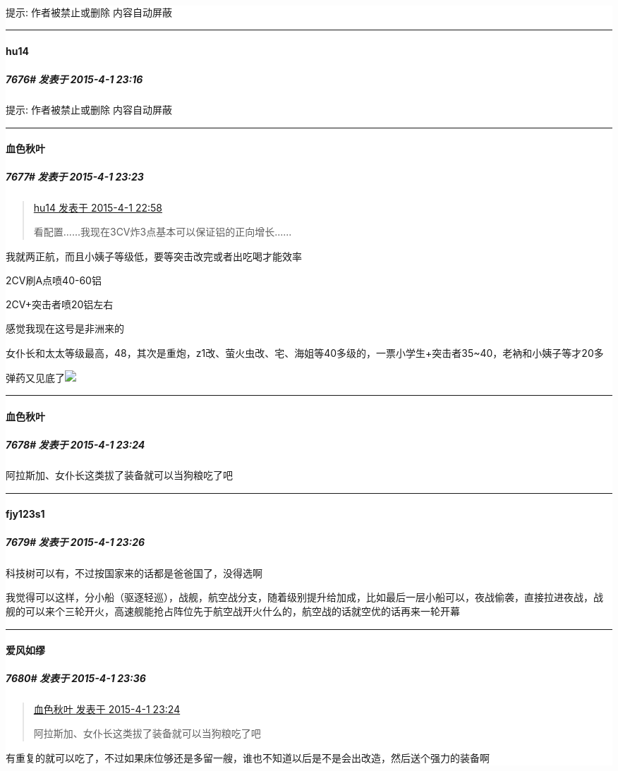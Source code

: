 提示: 作者被禁止或删除 内容自动屏蔽

*****

####  hu14  
##### 7676#       发表于 2015-4-1 23:16

提示: 作者被禁止或删除 内容自动屏蔽

*****

####  血色秋叶  
##### 7677#       发表于 2015-4-1 23:23

<blockquote><a href="httphttps://bbs.saraba1st.com/2b/forum.php?mod=redirect&amp;goto=findpost&amp;pid=28538722&amp;ptid=1065797" target="_blank">hu14 发表于 2015-4-1 22:58</a>

看配置......我现在3CV炸3点基本可以保证铝的正向增长......</blockquote>
我就两正航，而且小姨子等级低，要等突击改完或者出吃喝才能效率

2CV刷A点喷40-60铝

2CV+突击者喷20铝左右

感觉我现在这号是非洲来的

女仆长和太太等级最高，48，其次是重炮，z1改、萤火虫改、宅、海姐等40多级的，一票小学生+突击者35~40，老衲和小姨子等才20多

弹药又见底了<img src="https://static.saraba1st.com/image/smiley/nq/003.gif" referrerpolicy="no-referrer">

*****

####  血色秋叶  
##### 7678#       发表于 2015-4-1 23:24

阿拉斯加、女仆长这类拔了装备就可以当狗粮吃了吧

*****

####  fjy123s1  
##### 7679#       发表于 2015-4-1 23:26

科技树可以有，不过按国家来的话都是爸爸国了，没得选啊

我觉得可以这样，分小船（驱逐轻巡），战舰，航空战分支，随着级别提升给加成，比如最后一层小船可以，夜战偷袭，直接拉进夜战，战舰的可以来个三轮开火，高速舰能抢占阵位先于航空战开火什么的，航空战的话就空优的话再来一轮开幕

*****

####  爱风如缪  
##### 7680#       发表于 2015-4-1 23:36

<blockquote><a href="httphttps://bbs.saraba1st.com/2b/forum.php?mod=redirect&amp;goto=findpost&amp;pid=28538981&amp;ptid=1065797" target="_blank">血色秋叶 发表于 2015-4-1 23:24</a>

阿拉斯加、女仆长这类拔了装备就可以当狗粮吃了吧</blockquote>
有重复的就可以吃了，不过如果床位够还是多留一艘，谁也不知道以后是不是会出改造，然后送个强力的装备啊
